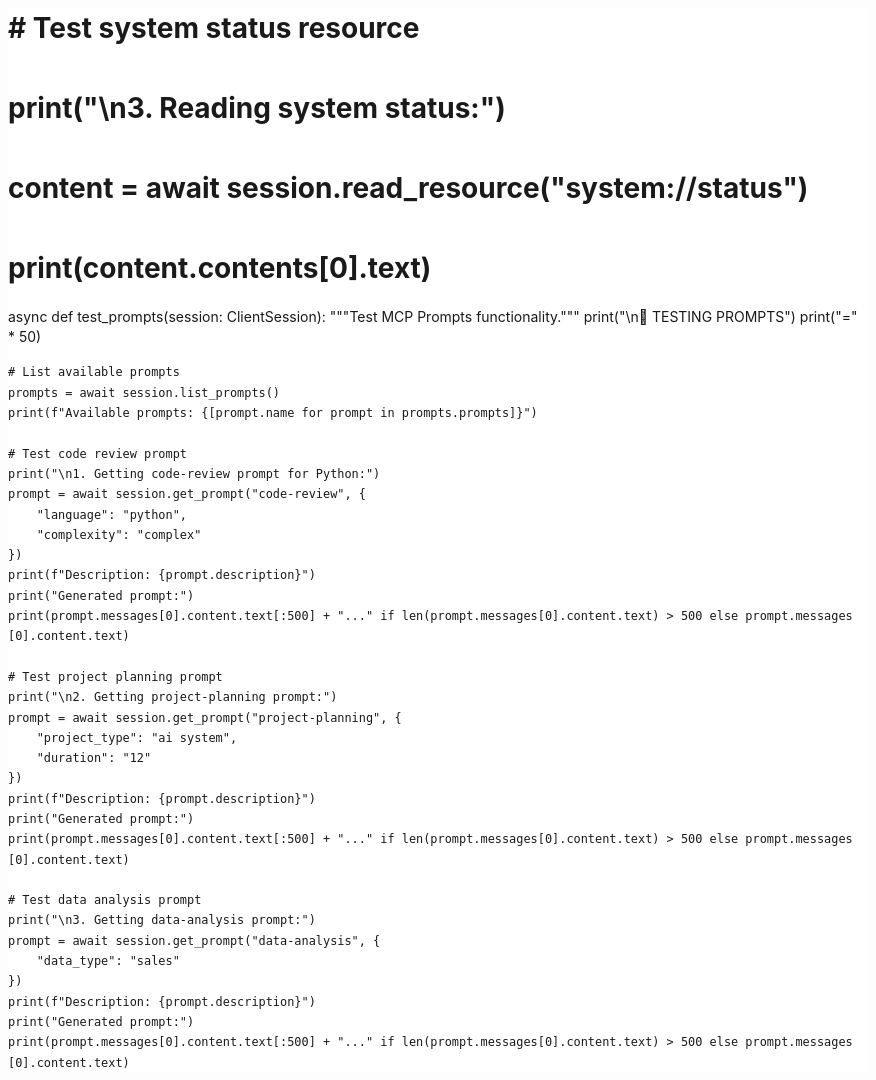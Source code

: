 #     # Test system status resource
#     print("\n3. Reading system status:")
#     content = await session.read_resource("system://status")
#     print(content.contents[0].text)

async def test_prompts(session: ClientSession):
    """Test MCP Prompts functionality."""
    print("\n📝 TESTING PROMPTS")
    print("=" * 50)
    
    # List available prompts
    prompts = await session.list_prompts()
    print(f"Available prompts: {[prompt.name for prompt in prompts.prompts]}")
    
    # Test code review prompt
    print("\n1. Getting code-review prompt for Python:")
    prompt = await session.get_prompt("code-review", {
        "language": "python",
        "complexity": "complex"
    })
    print(f"Description: {prompt.description}")
    print("Generated prompt:")
    print(prompt.messages[0].content.text[:500] + "..." if len(prompt.messages[0].content.text) > 500 else prompt.messages[0].content.text)
    
    # Test project planning prompt
    print("\n2. Getting project-planning prompt:")
    prompt = await session.get_prompt("project-planning", {
        "project_type": "ai system",
        "duration": "12"
    })
    print(f"Description: {prompt.description}")
    print("Generated prompt:")
    print(prompt.messages[0].content.text[:500] + "..." if len(prompt.messages[0].content.text) > 500 else prompt.messages[0].content.text)
    
    # Test data analysis prompt
    print("\n3. Getting data-analysis prompt:")
    prompt = await session.get_prompt("data-analysis", {
        "data_type": "sales"
    })
    print(f"Description: {prompt.description}")
    print("Generated prompt:")
    print(prompt.messages[0].content.text[:500] + "..." if len(prompt.messages[0].content.text) > 500 else prompt.messages[0].content.text)

